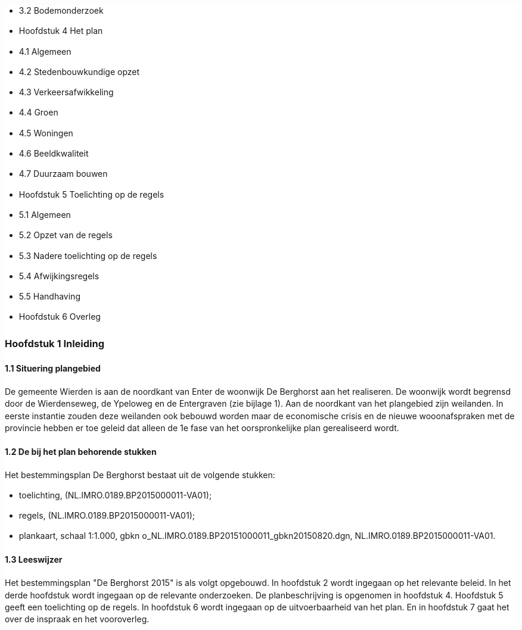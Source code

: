 + 3\.2 Bodemonderzoek

* Hoofdstuk 4 Het plan

+ 4\.1 Algemeen

+ 4\.2 Stedenbouwkundige opzet

+ 4\.3 Verkeersafwikkeling

+ 4\.4 Groen

+ 4\.5 Woningen

+ 4\.6 Beeldkwaliteit

+ 4\.7 Duurzaam bouwen

* Hoofdstuk 5 Toelichting op de regels

+ 5\.1 Algemeen

+ 5\.2 Opzet van de regels

+ 5\.3 Nadere toelichting op de regels

+ 5\.4 Afwijkingsregels

+ 5\.5 Handhaving

* Hoofdstuk 6 Overleg

### Hoofdstuk 1 Inleiding

#### 1\.1 Situering plangebied

De gemeente Wierden is aan de noordkant van Enter de woonwijk De Berghorst aan het realiseren. De woonwijk wordt begrensd door de Wierdenseweg, de Ypeloweg en de Entergraven (zie bijlage 1\). Aan de noordkant van het plangebied zijn weilanden. In eerste instantie zouden deze weilanden ook bebouwd worden maar de economische crisis en de nieuwe wooonafspraken met de provincie hebben er toe geleid dat alleen de 1e fase van het oorspronkelijke plan gerealiseerd wordt.

#### 1\.2 De bij het plan behorende stukken

Het bestemmingsplan De Berghorst bestaat uit de volgende stukken:

* toelichting, (NL.IMRO.0189\.BP2015000011\-VA01\);

* regels, (NL.IMRO.0189\.BP2015000011\-VA01\);

* plankaart, schaal 1:1\.000, gbkn o\_NL.IMRO.0189\.BP20151000011\_gbkn20150820\.dgn, NL.IMRO.0189\.BP2015000011\-VA01\.

#### 1\.3 Leeswijzer

Het bestemmingsplan "De Berghorst 2015" is als volgt opgebouwd. In hoofdstuk 2 wordt ingegaan op het relevante beleid. In het derde hoofdstuk wordt ingegaan op de relevante onderzoeken. De planbeschrijving is opgenomen in hoofdstuk 4\. Hoofdstuk 5 geeft een toelichting op de regels. In hoofdstuk 6 wordt ingegaan op de uitvoerbaarheid van het plan. En in hoofdstuk 7 gaat het over de inspraak en het vooroverleg.

